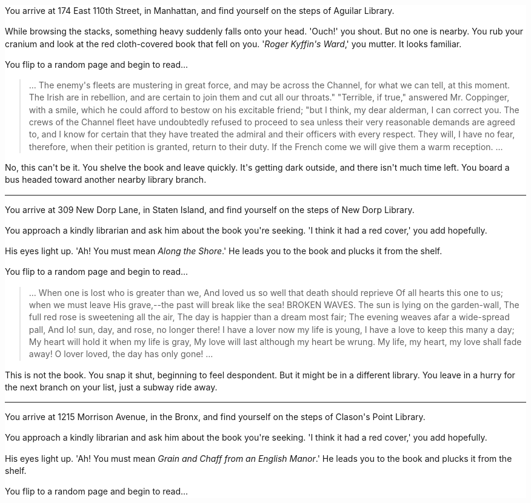 You arrive at 174 East 110th Street, in Manhattan, and find yourself on the steps of Aguilar Library.

While browsing the stacks, something heavy suddenly falls onto your head. 'Ouch!' you shout. But no one is nearby. You rub your cranium and look at the red cloth-covered book that fell on you. '*Roger Kyffin's Ward*,' you mutter. It looks familiar. 

You flip to a random page and begin to read...

> ... The enemy's fleets are mustering in great force, and may be across the Channel, for what we can tell, at this moment. The Irish are in rebellion, and are certain to join them and cut all our throats." "Terrible, if true," answered Mr. Coppinger, with a smile, which he could afford to bestow on his excitable friend; "but I think, my dear alderman, I can correct you. The crews of the Channel fleet have undoubtedly refused to proceed to sea unless their very reasonable demands are agreed to, and I know for certain that they have treated the admiral and their officers with every respect. They will, I have no fear, therefore, when their petition is granted, return to their duty. If the French come we will give them a warm reception. ...

No, this can't be it. You shelve the book and leave quickly. It's getting dark outside, and there isn't much time left. You board a bus headed toward another nearby library branch.

___

You arrive at 309 New Dorp Lane, in Staten Island, and find yourself on the steps of New Dorp Library.

You approach a kindly librarian and ask him about the book you're seeking. 'I think it had a red cover,' you add hopefully.

His eyes light up. 'Ah! You must mean *Along the Shore*.' He leads you to the book and plucks it from the shelf. 

You flip to a random page and begin to read...

> ... When one is lost who is greater than we, And loved us so well that death should reprieve Of all hearts this one to us; when we must leave His grave,--the past will break like the sea! BROKEN WAVES. The sun is lying on the garden-wall, The full red rose is sweetening all the air, The day is happier than a dream most fair; The evening weaves afar a wide-spread pall, And lo! sun, day, and rose, no longer there! I have a lover now my life is young, I have a love to keep this many a day; My heart will hold it when my life is gray, My love will last although my heart be wrung. My life, my heart, my love shall fade away! O lover loved, the day has only gone! ...

This is not the book. You snap it shut, beginning to feel despondent. But it might be in a different library. You leave in a hurry for the next branch on your list, just a subway ride away.

___

You arrive at 1215 Morrison Avenue, in the Bronx, and find yourself on the steps of Clason's Point Library.

You approach a kindly librarian and ask him about the book you're seeking. 'I think it had a red cover,' you add hopefully.

His eyes light up. 'Ah! You must mean *Grain and Chaff from an English Manor*.' He leads you to the book and plucks it from the shelf. 

You flip to a random page and begin to read...
